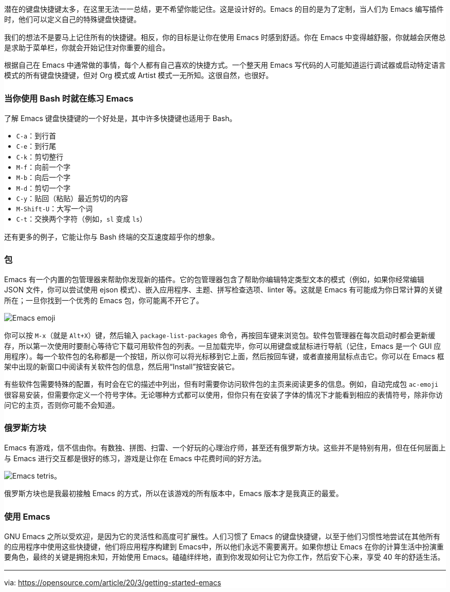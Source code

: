 潜在的键盘快捷键太多，在这里无法一一总结，更不希望你能记住。这是设计好的。Emacs 的目的是为了定制，当人们为 Emacs 编写插件时，他们可以定义自己的特殊键盘快捷键。

我们的想法不是要马上记住所有的快捷键。相反，你的目标是让你在使用 Emacs 时感到舒适。你在 Emacs 中变得越舒服，你就越会厌倦总是求助于菜单栏，你就会开始记住对你重要的组合。

根据自己在 Emacs 中通常做的事情，每个人都有自己喜欢的快捷方式。一个整天用 Emacs 写代码的人可能知道运行调试器或启动特定语言模式的所有键盘快捷键，但对 Org 模式或 Artist 模式一无所知。这很自然，也很好。

### 当你使用 Bash 时就在练习 Emacs

了解 Emacs 键盘快捷键的一个好处是，其中许多快捷键也适用于 Bash。

  * `C-a`：到行首
  * `C-e`：到行尾
  * `C-k`：剪切整行
  * `M-f`：向前一个字
  * `M-b`：向后一个字
  * `M-d`：剪切一个字
  * `C-y`：贴回（粘贴）最近剪切的内容
  * `M-Shift-U`：大写一个词
  * `C-t`：交换两个字符（例如，`sl` 变成 `ls`）

还有更多的例子，它能让你与 Bash 终端的交互速度超乎你的想象。

### 包

Emacs 有一个内置的包管理器来帮助你发现新的插件。它的包管理器包含了帮助你编辑特定类型文本的模式（例如，如果你经常编辑 JSON 文件，你可以尝试使用 ejson 模式）、嵌入应用程序、主题、拼写检查选项、linter 等。这就是 Emacs 有可能成为你日常计算的关键所在；一旦你找到一个优秀的 Emacs 包，你可能离不开它了。

![Emacs emoji][8]

你可以按 `M-x`（就是 `Alt+X`）键，然后输入 `package-list-packages` 命令，再按回车键来浏览包。软件包管理器在每次启动时都会更新缓存，所以第一次使用时要耐心等待它下载可用软件包的列表。一旦加载完毕，你可以用键盘或鼠标进行导航（记住，Emacs 是一个 GUI 应用程序）。每一个软件包的名称都是一个按钮，所以你可以将光标移到它上面，然后按回车键，或者直接用鼠标点击它。你可以在 Emacs 框架中出现的新窗口中阅读有关软件包的信息，然后用“Install”按钮安装它。

有些软件包需要特殊的配置，有时会在它的描述中列出，但有时需要你访问软件包的主页来阅读更多的信息。例如，自动完成包 `ac-emoji` 很容易安装，但需要你定义一个符号字体。无论哪种方式都可以使用，但你只有在安装了字体的情况下才能看到相应的表情符号，除非你访问它的主页，否则你可能不会知道。

### 俄罗斯方块

Emacs 有游戏，信不信由你。有数独、拼图、扫雷、一个好玩的心理治疗师，甚至还有俄罗斯方块。这些并不是特别有用，但在任何层面上与 Emacs 进行交互都是很好的练习，游戏是让你在 Emacs 中花费时间的好方法。

![Emacs tetris][9]。

俄罗斯方块也是我最初接触 Emacs 的方式，所以在该游戏的所有版本中，Emacs 版本才是我真正的最爱。

### 使用 Emacs

GNU Emacs 之所以受欢迎，是因为它的灵活性和高度可扩展性。人们习惯了 Emacs 的键盘快捷键，以至于他们习惯性地尝试在其他所有的应用程序中使用这些快捷键，他们将应用程序构建到 Emacs中，所以他们永远不需要离开。如果你想让 Emacs 在你的计算生活中扮演重要角色，最终的关键是拥抱未知，开始使用 Emacs。磕磕绊绊地，直到你发现如何让它为你工作，然后安下心来，享受 40 年的舒适生活。

--------------------------------------------------------------------------------

via: https://opensource.com/article/20/3/getting-started-emacs


[#]: collector: (lujun9972)
[#]: translator: (wxy)
[#]: reviewer: ( )
[#]: publisher: ( )
[#]: url: ( )
[#]: subject: (Getting started with Emacs)
[#]: via: (https://opensource.com/article/20/3/getting-started-emacs)
[#]: author: (Seth Kenlon https://opensource.com/users/seth)
[a]: https://opensource.com/users/seth
[b]: https://github.com/lujun9972
[1]: https://opensource.com/sites/default/files/styles/image-full-size/public/lead-images/keyboaord_enter_writing_documentation.jpg?itok=kKrnXc5h (Computer keyboard typing)
[2]: https://opensource.com/downloads/emacs-cheat-sheet
[3]: https://opensource.com/downloads/cheat-sheet-vim
[4]: https://opensource.com/article/17/2/pocketchip-or-pi
[5]: https://opensource.com/sites/default/files/uploads/emacs-slackware.jpg (Emacs slackware)
[6]: https://opensource.com/sites/default/files/uploads/emacs-tutorial-map.png (Emacs tutorial map)
[7]: https://opensource.com/sites/default/files/uploads/emacs-function.jpg (Emacs function)
[8]: https://opensource.com/sites/default/files/uploads/emacs-emoji_0.jpg (Emacs emoji)
[9]: https://opensource.com/sites/default/files/uploads/emacs-tetris.jpg (Emacs tetris)